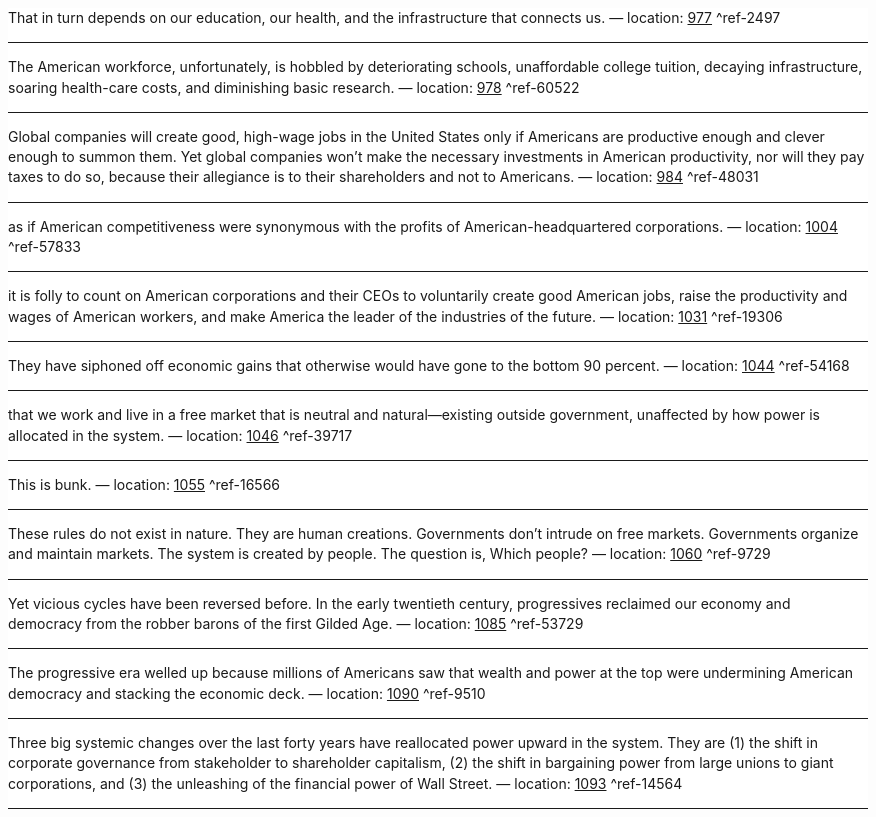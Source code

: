 That in turn depends on our education, our health, and the infrastructure that connects us. — location: [977](kindle://book?action=open&asin=B07Y7K7LJW&location=977) ^ref-2497

---
The American workforce, unfortunately, is hobbled by deteriorating schools, unaffordable college tuition, decaying infrastructure, soaring health-care costs, and diminishing basic research. — location: [978](kindle://book?action=open&asin=B07Y7K7LJW&location=978) ^ref-60522

---
Global companies will create good, high-wage jobs in the United States only if Americans are productive enough and clever enough to summon them. Yet global companies won’t make the necessary investments in American productivity, nor will they pay taxes to do so, because their allegiance is to their shareholders and not to Americans. — location: [984](kindle://book?action=open&asin=B07Y7K7LJW&location=984) ^ref-48031

---
as if American competitiveness were synonymous with the profits of American-headquartered corporations. — location: [1004](kindle://book?action=open&asin=B07Y7K7LJW&location=1004) ^ref-57833

---
it is folly to count on American corporations and their CEOs to voluntarily create good American jobs, raise the productivity and wages of American workers, and make America the leader of the industries of the future. — location: [1031](kindle://book?action=open&asin=B07Y7K7LJW&location=1031) ^ref-19306

---
They have siphoned off economic gains that otherwise would have gone to the bottom 90 percent. — location: [1044](kindle://book?action=open&asin=B07Y7K7LJW&location=1044) ^ref-54168

---
that we work and live in a free market that is neutral and natural—existing outside government, unaffected by how power is allocated in the system. — location: [1046](kindle://book?action=open&asin=B07Y7K7LJW&location=1046) ^ref-39717

---
This is bunk. — location: [1055](kindle://book?action=open&asin=B07Y7K7LJW&location=1055) ^ref-16566

---
These rules do not exist in nature. They are human creations. Governments don’t intrude on free markets. Governments organize and maintain markets. The system is created by people. The question is, Which people? — location: [1060](kindle://book?action=open&asin=B07Y7K7LJW&location=1060) ^ref-9729

---
Yet vicious cycles have been reversed before. In the early twentieth century, progressives reclaimed our economy and democracy from the robber barons of the first Gilded Age. — location: [1085](kindle://book?action=open&asin=B07Y7K7LJW&location=1085) ^ref-53729

---
The progressive era welled up because millions of Americans saw that wealth and power at the top were undermining American democracy and stacking the economic deck. — location: [1090](kindle://book?action=open&asin=B07Y7K7LJW&location=1090) ^ref-9510

---
Three big systemic changes over the last forty years have reallocated power upward in the system. They are (1) the shift in corporate governance from stakeholder to shareholder capitalism, (2) the shift in bargaining power from large unions to giant corporations, and (3) the unleashing of the financial power of Wall Street. — location: [1093](kindle://book?action=open&asin=B07Y7K7LJW&location=1093) ^ref-14564

---
